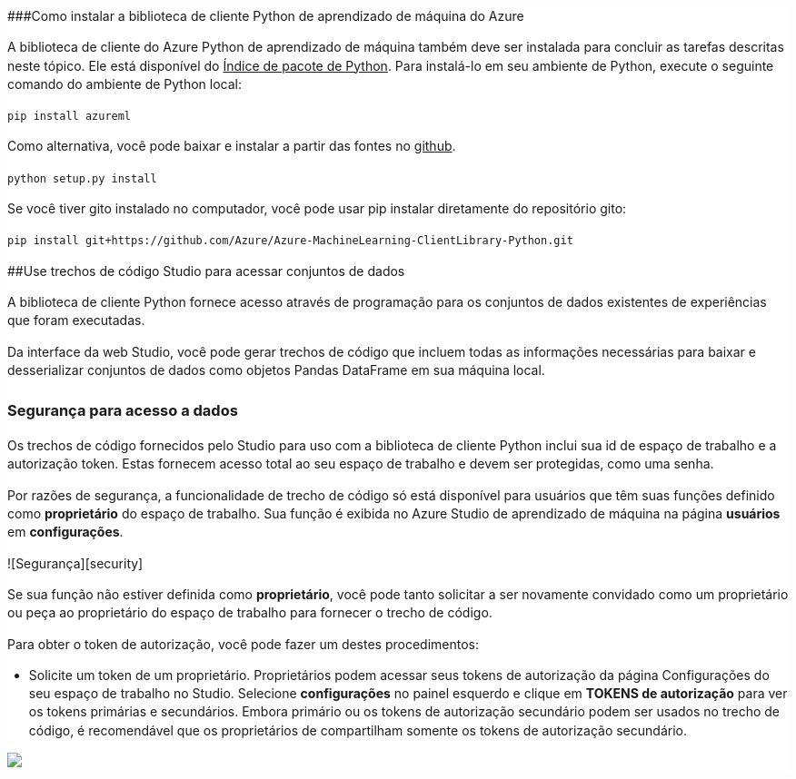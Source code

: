 
###<a name="installation"></a>Como instalar a biblioteca de cliente Python de aprendizado de máquina do Azure

A biblioteca de cliente do Azure Python de aprendizado de máquina também deve ser instalada para concluir as tarefas descritas neste tópico. Ele está disponível do [Índice de pacote de Python](https://pypi.python.org/pypi/azureml). Para instalá-lo em seu ambiente de Python, execute o seguinte comando do ambiente de Python local:

    pip install azureml

Como alternativa, você pode baixar e instalar a partir das fontes no [github](https://github.com/Azure/Azure-MachineLearning-ClientLibrary-Python).

    python setup.py install

Se você tiver gito instalado no computador, você pode usar pip instalar diretamente do repositório gito:

    pip install git+https://github.com/Azure/Azure-MachineLearning-ClientLibrary-Python.git


##<a name="datasetAccess"></a>Use trechos de código Studio para acessar conjuntos de dados

A biblioteca de cliente Python fornece acesso através de programação para os conjuntos de dados existentes de experiências que foram executadas.

Da interface da web Studio, você pode gerar trechos de código que incluem todas as informações necessárias para baixar e desserializar conjuntos de dados como objetos Pandas DataFrame em sua máquina local.

### <a name="security"></a>Segurança para acesso a dados

Os trechos de código fornecidos pelo Studio para uso com a biblioteca de cliente Python inclui sua id de espaço de trabalho e a autorização token. Estas fornecem acesso total ao seu espaço de trabalho e devem ser protegidas, como uma senha.

Por razões de segurança, a funcionalidade de trecho de código só está disponível para usuários que têm suas funções definido como **proprietário** do espaço de trabalho. Sua função é exibida no Azure Studio de aprendizado de máquina na página **usuários** em **configurações**.

![Segurança][security]

Se sua função não estiver definida como **proprietário**, você pode tanto solicitar a ser novamente convidado como um proprietário ou peça ao proprietário do espaço de trabalho para fornecer o trecho de código.

Para obter o token de autorização, você pode fazer um destes procedimentos:



- Solicite um token de um proprietário. Proprietários podem acessar seus tokens de autorização da página Configurações do seu espaço de trabalho no Studio. Selecione **configurações** no painel esquerdo e clique em **TOKENS de autorização** para ver os tokens primárias e secundários.  Embora primário ou os tokens de autorização secundário podem ser usados no trecho de código, é recomendável que os proprietários de compartilham somente os tokens de autorização secundário.

![](./media/machine-learning-python-data-access/ml-python-access-settings-tokens.png)


[convert-to-csv]: https://msdn.microsoft.com/library/azure/faa6ba63-383c-4086-ba58-7abf26b85814/
[split]: https://msdn.microsoft.com/library/azure/70530644-c97a-4ab6-85f7-88bf30a8be5f/